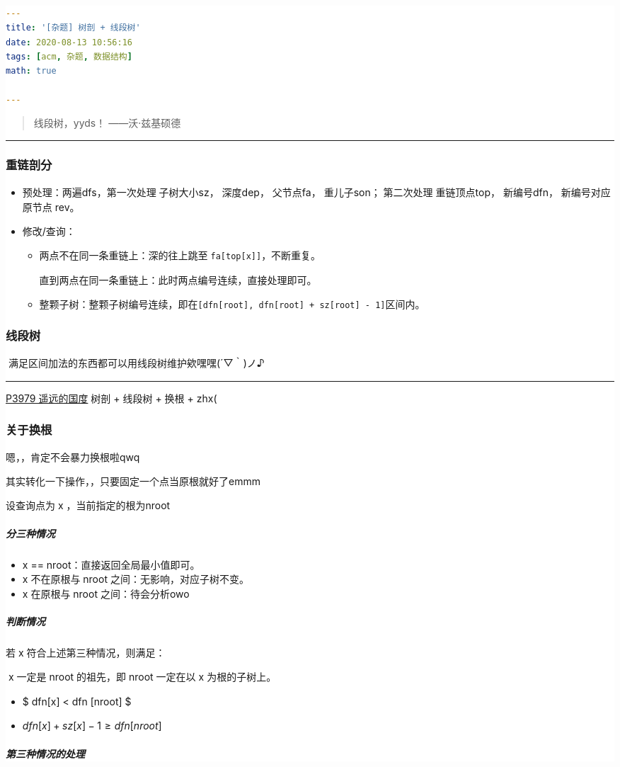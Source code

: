```yaml
---
title: '[杂题] 树剖 + 线段树'
date: 2020-08-13 10:56:16
tags: [acm, 杂题, 数据结构]
math: true

---
```


> 线段树，yyds！ ——沃·兹基硕德

----

### 重链剖分

* 预处理：两遍dfs，第一次处理 子树大小sz， 深度dep， 父节点fa， 重儿子son； 第二次处理 重链顶点top， 新编号dfn， 新编号对应原节点 rev。

* 修改/查询：

  * 两点不在同一条重链上：深的往上跳至 `fa[top[x]]`，不断重复。

    直到两点在同一条重链上：此时两点编号连续，直接处理即可。

  * 整颗子树：整颗子树编号连续，即在`[dfn[root], dfn[root] + sz[root] - 1]`区间内。

### 线段树

​	满足区间加法的东西都可以用线段树维护欸嘿嘿(´▽｀)ノ♪

----

[P3979 遥远的国度](https://www.luogu.com.cn/problem/P3979) 树剖 + 线段树 + 换根 + zhx(

### 关于换根

嗯，，肯定不会暴力换根啦qwq

其实转化一下操作，，只要固定一个点当原根就好了emmm

设查询点为 x ，当前指定的根为nroot

##### 分三种情况

* x == nroot：直接返回全局最小值即可。
* x 不在原根与 nroot 之间：无影响，对应子树不变。
* x 在原根与 nroot 之间：待会分析owo

##### 判断情况

若 x 符合上述第三种情况，则满足：

​	x 一定是 nroot 的祖先，即 nroot 一定在以 x 为根的子树上。

*  $ dfn[x] < dfn [nroot] $

*  $dfn[x] + sz[x] - 1 \geq dfn[nroot]$

##### 第三种情况的处理
